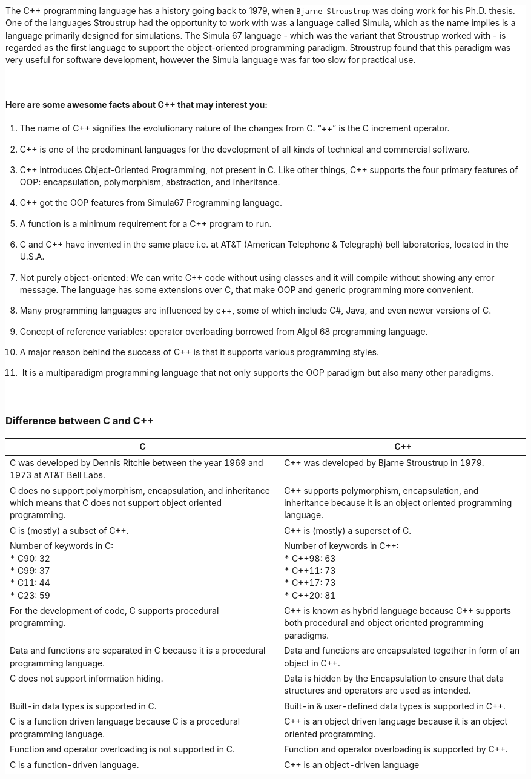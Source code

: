 The C++ programming language has a history going back to 1979, when `Bjarne Stroustrup` was doing work for his Ph.D. thesis. One of the languages Stroustrup had the opportunity to work with was a language called Simula, which as the name implies is a language primarily designed for simulations. The Simula 67 language - which was the variant that Stroustrup worked with - is regarded as the first language to support the object-oriented programming paradigm. Stroustrup found that this paradigm was very useful for software development, however the Simula language was far too slow for practical use.

&nbsp;

#### **Here are some awesome facts about C++ that may interest you:**&nbsp;

 1. The name of C++ signifies the evolutionary nature of the changes from C. “++” is the C increment operator.&nbsp;

 2. C++ is one of the predominant languages for the development of all kinds of technical and commercial software.&nbsp;

 3. C++ introduces Object-Oriented Programming, not present in C. Like other things, C++ supports the four primary features of OOP: encapsulation, polymorphism, abstraction, and inheritance.&nbsp;

 4. C++ got the OOP features from Simula67 Programming language.&nbsp;

 5. A function is a minimum requirement for a C++ program to run.&nbsp;

 6. C and C++ have invented in the same place i.e. at AT&T (American Telephone & Telegraph) bell laboratories, located in the U.S.A.&nbsp;

 7. Not purely object-oriented: We can write C++ code without using classes and it will compile without showing any error message. The language has some extensions over C, that make OOP and generic programming more convenient.&nbsp;

 8. Many programming languages are influenced by c++, some of which include C#, Java, and even newer versions of C.&nbsp;

 9. Concept of reference variables: operator overloading borrowed from Algol 68 programming language.&nbsp;

10. A major reason behind the success of C++ is that it supports various programming styles.

11. &nbsp;It is a multiparadigm programming language that not only supports the OOP paradigm but also many other paradigms.

&nbsp;

### Difference between C and C++

| C                                                                                                                               | C++                                                                                                                                            |
| ------------------------------------------------------------------------------------------------------------------------------- | ---------------------------------------------------------------------------------------------------------------------------------------------- |
| C was developed by Dennis Ritchie between the year 1969 and 1973 at AT&T Bell Labs.                                             | C++ was developed by Bjarne Stroustrup in 1979.                                                                                                |
| C does no support polymorphism, encapsulation, and inheritance which means that C does not support object oriented programming. | C++ supports polymorphism, encapsulation, and inheritance because it is an object oriented programming language.                               |
| C is (mostly) a subset of C++.                                                                                                  | C++ is (mostly) a superset of C.                                                                                                               |
| Number of keywords in C:<br>\* C90: 32<br>\* C99: 37<br>\* C11: 44<br>\* C23: 59                                                | Number of keywords in C++:<br>\* C++98: 63<br>\* C++11: 73<br>\* C++17: 73<br>\* C++20: 81                                                     |
| For the development of code, C supports procedural programming.                                                                 | C++ is known as hybrid language because C++ supports both procedural and object oriented programming paradigms.                                |
| Data and functions are separated in C because it is a procedural programming language.                                          | Data and functions are encapsulated together in form of an object in C++.                                                                      |
| C does not support information hiding.                                                                                          | Data is hidden by the Encapsulation to ensure that data structures and operators are used as intended.                                         |
| Built-in data types is supported in C.                                                                                          | Built-in & user-defined data types is supported in C++.                                                                                        |
| C is a function driven language because C is a procedural programming language.                                                 | C++ is an object driven language because it is an object oriented programming.                                                                 |
| Function and operator overloading is not supported in C.                                                                        | Function and operator overloading is supported by C++.                                                                                         |
| C is a function-driven language.                                                                                                | C++ is an object-driven language                                                                                                               |